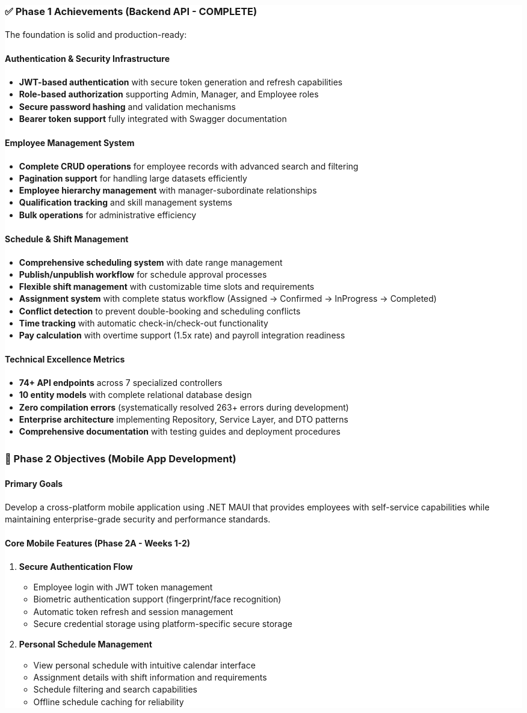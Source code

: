 ### ✅ Phase 1 Achievements (Backend API - COMPLETE)
The foundation is solid and production-ready:



#### Authentication & Security Infrastructure
- **JWT-based authentication** with secure token generation and refresh capabilities
- **Role-based authorization** supporting Admin, Manager, and Employee roles
- **Secure password hashing** and validation mechanisms
- **Bearer token support** fully integrated with Swagger documentation

#### Employee Management System
- **Complete CRUD operations** for employee records with advanced search and filtering
- **Pagination support** for handling large datasets efficiently
- **Employee hierarchy management** with manager-subordinate relationships
- **Qualification tracking** and skill management systems
- **Bulk operations** for administrative efficiency

#### Schedule & Shift Management
- **Comprehensive scheduling system** with date range management
- **Publish/unpublish workflow** for schedule approval processes
- **Flexible shift management** with customizable time slots and requirements
- **Assignment system** with complete status workflow (Assigned → Confirmed → InProgress → Completed)
- **Conflict detection** to prevent double-booking and scheduling conflicts
- **Time tracking** with automatic check-in/check-out functionality
- **Pay calculation** with overtime support (1.5x rate) and payroll integration readiness

#### Technical Excellence Metrics
- **74+ API endpoints** across 7 specialized controllers
- **10 entity models** with complete relational database design
- **Zero compilation errors** (systematically resolved 263+ errors during development)
- **Enterprise architecture** implementing Repository, Service Layer, and DTO patterns
- **Comprehensive documentation** with testing guides and deployment procedures

### 🎯 Phase 2 Objectives (Mobile App Development)

#### Primary Goals
Develop a cross-platform mobile application using .NET MAUI that provides employees with self-service capabilities while maintaining enterprise-grade security and performance standards.

#### Core Mobile Features (Phase 2A - Weeks 1-2)
1. **Secure Authentication Flow**
   - Employee login with JWT token management
   - Biometric authentication support (fingerprint/face recognition)
   - Automatic token refresh and session management
   - Secure credential storage using platform-specific secure storage

2. **Personal Schedule Management**
   - View personal schedule with intuitive calendar interface
   - Assignment details with shift information and requirements
   - Schedule filtering and search capabilities
   - Offline schedule caching for reliability
